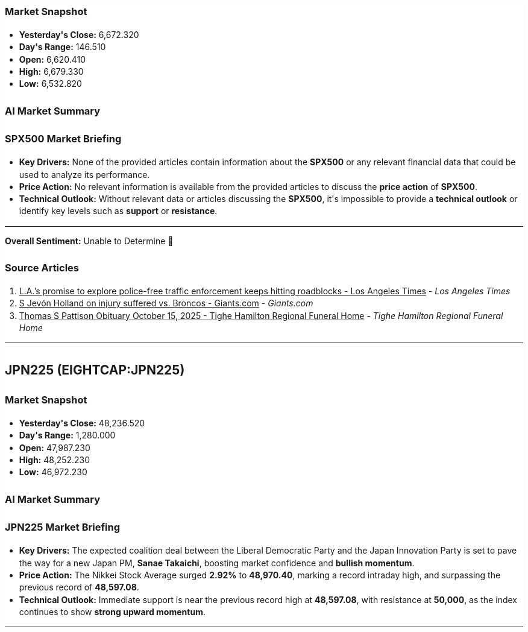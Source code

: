 ### Market Snapshot
* **Yesterday's Close:** 6,672.320
* **Day's Range:** 146.510
* **Open:** 6,620.410
* **High:** 6,679.330
* **Low:** 6,532.820

### AI Market Summary
### SPX500 Market Briefing

* **Key Drivers:** None of the provided articles contain information about the **SPX500** or any relevant financial data that could be used to analyze its performance.
* **Price Action:** No relevant information is available from the provided articles to discuss the **price action** of **SPX500**.
* **Technical Outlook:** Without relevant data or articles discussing the **SPX500**, it's impossible to provide a **technical outlook** or identify key levels such as **support** or **resistance**.

---
**Overall Sentiment:** Unable to Determine 🚨

### Source Articles
1. [L.A.’s promise to explore police-free traffic enforcement keeps hitting roadblocks - Los Angeles Times](https://www.latimes.com/california/story/2025-10-18/la-police-free-traffic-enforcement) - *Los Angeles Times*
2. [S Jevón Holland on injury suffered vs. Broncos - Giants.com](https://www.giants.com/video/s-jevon-holland-on-injury-suffered-vs-broncos) - *Giants.com*
3. [Thomas S Pattison Obituary October 15, 2025 - Tighe Hamilton Regional Funeral Home](https://www.tighehamilton.com/obituaries/thomas-pattison) - *Tighe Hamilton Regional Funeral Home*

---

## JPN225 (EIGHTCAP:JPN225)

### Market Snapshot
* **Yesterday's Close:** 48,236.520
* **Day's Range:** 1,280.000
* **Open:** 47,987.230
* **High:** 48,252.230
* **Low:** 46,972.230

### AI Market Summary
### JPN225 Market Briefing

* **Key Drivers:** The expected coalition deal between the Liberal Democratic Party and the Japan Innovation Party is set to pave the way for a new Japan PM, **Sanae Takaichi**, boosting market confidence and **bullish momentum**.
* **Price Action:** The Nikkei Stock Average surged **2.92%** to **48,970.40**, marking a record intraday high, and surpassing the previous record of **48,597.08**.
* **Technical Outlook:** Immediate support is near the previous record high at **48,597.08**, with resistance at **50,000**, as the index continues to show **strong upward momentum**.

---